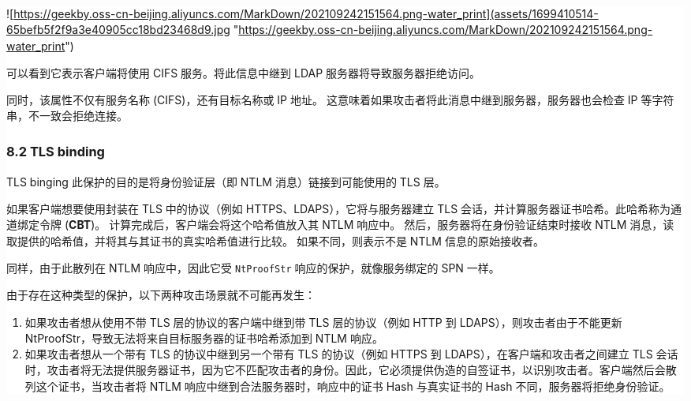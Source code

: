 ![https://geekby.oss-cn-beijing.aliyuncs.com/MarkDown/202109242151564.png-water_print](assets/1699410514-65befb5f2f9a3e40905cc18bd23468d9.jpg "https://geekby.oss-cn-beijing.aliyuncs.com/MarkDown/202109242151564.png-water_print")

可以看到它表示客户端将使用 CIFS 服务。将此信息中继到 LDAP 服务器将导致服务器拒绝访问。

同时，该属性不仅有服务名称 (CIFS)，还有目标名称或 IP 地址。 这意味着如果攻击者将此消息中继到服务器，服务器也会检查 IP 等字符串，不一致会拒绝连接。

### [](#82-tls-binding)8.2 TLS binding

TLS binging 此保护的目的是将身份验证层（即 NTLM 消息）链接到可能使用的 TLS 层。

如果客户端想要使用封装在 TLS 中的协议（例如 HTTPS、LDAPS），它将与服务器建立 TLS 会话，并计算服务器证书哈希。此哈希称为通道绑定令牌 (**CBT**)。 计算完成后，客户端会将这个哈希值放入其 NTLM 响应中。 然后，服务器将在身份验证结束时接收 NTLM 消息，读取提供的哈希值，并将其与其证书的真实哈希值进行比较。 如果不同，则表示不是 NTLM 信息的原始接收者。

同样，由于此散列在 NTLM 响应中，因此它受 `NtProofStr` 响应的保护，就像服务绑定的 SPN 一样。

由于存在这种类型的保护，以下两种攻击场景就不可能再发生：

1.  如果攻击者想从使用不带 TLS 层的协议的客户端中继到带 TLS 层的协议（例如 HTTP 到 LDAPS），则攻击者由于不能更新 NtProofStr，导致无法将来自目标服务器的证书哈希添加到 NTLM 响应。
2.  如果攻击者想从一个带有 TLS 的协议中继到另一个带有 TLS 的协议（例如 HTTPS 到 LDAPS），在客户端和攻击者之间建立 TLS 会话时，攻击者将无法提供服务器证书，因为它不匹配攻击者的身份。因此，它必须提供伪造的自签证书，以识别攻击者。客户端然后会散列这个证书，当攻击者将 NTLM 响应中继到合法服务器时，响应中的证书 Hash 与真实证书的 Hash 不同，服务器将拒绝身份验证。
